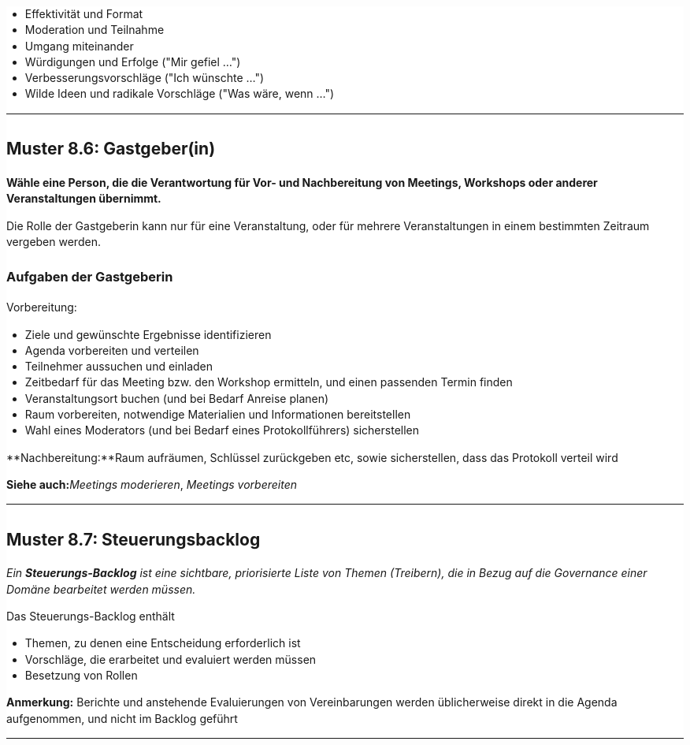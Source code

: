 - Effektivität und Format
- Moderation und Teilnahme
- Umgang miteinander
- Würdigungen und Erfolge ("Mir gefiel …")
- Verbesserungsvorschläge ("Ich wünschte …")
- Wilde Ideen und radikale Vorschläge ("Was wäre, wenn …")

---

## Muster 8.6: Gastgeber(in)

**Wähle eine Person, die die Verantwortung für Vor- und Nachbereitung von Meetings, Workshops oder anderer Veranstaltungen übernimmt.**

Die Rolle der Gastgeberin kann nur für eine Veranstaltung, oder für mehrere Veranstaltungen in einem bestimmten Zeitraum vergeben werden.

### Aufgaben der Gastgeberin

Vorbereitung:

- Ziele und gewünschte Ergebnisse identifizieren
- Agenda vorbereiten und verteilen
- Teilnehmer aussuchen und einladen
- Zeitbedarf für das Meeting bzw. den Workshop ermitteln, und einen passenden Termin finden
- Veranstaltungsort buchen (und bei Bedarf Anreise planen)
- Raum vorbereiten, notwendige Materialien und Informationen bereitstellen
- Wahl eines Moderators (und bei Bedarf eines Protokollführers) sicherstellen

**Nachbereitung:**Raum aufräumen, Schlüssel zurückgeben etc, sowie sicherstellen, dass das Protokoll verteil wird

**Siehe auch:**_Meetings moderieren_, _Meetings vorbereiten_

---

## Muster 8.7: Steuerungsbacklog

_Ein **Steuerungs-Backlog** ist eine sichtbare, priorisierte Liste von Themen (Treibern), die in Bezug auf die Governance einer Domäne bearbeitet werden müssen._

Das Steuerungs-Backlog enthält

- Themen, zu denen eine Entscheidung erforderlich ist
- Vorschläge, die erarbeitet und evaluiert werden müssen
- Besetzung von Rollen

**Anmerkung:** Berichte und anstehende Evaluierungen von Vereinbarungen werden üblicherweise direkt in die Agenda aufgenommen, und nicht im Backlog geführt

---

